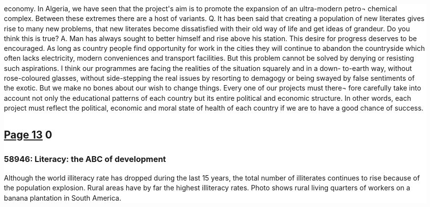 economy. In Algeria, we have seen
that the project's aim is to promote the
expansion of an ultra-modern petro¬
chemical complex. Between these
extremes there are a host of variants.
Q. It has been said that creating
a population of new literates gives rise
to many new problems, that new
literates become dissatisfied with their
old way of life and get ideas of
grandeur. Do you think this is true?
A. Man has always sought to
better himself and rise above his
station. This desire for progress
deserves to be encouraged. As long
as country people find opportunity for
work in the cities they will continue
to abandon the countryside which often
lacks electricity, modern conveniences
and transport facilities. But this
problem cannot be solved by denying
or resisting such aspirations. I think
our programmes are facing the realities
of the situation squarely and in a down-
to-earth way, without rose-coloured
glasses, without side-stepping the real
issues by resorting to demagogy or
being swayed by false sentiments of
the exotic. But we make no bones
about our wish to change things.
Every one of our projects must there¬
fore carefully take into account not
only the educational patterns of each
country but its entire political and
economic structure. In other words,
each project must reflect the political,
economic and moral state of health of
each country if we are to have a good
chance of success.

## [Page 13](078237engo.pdf#page=13) 0

### 58946: Literacy: the ABC of development

Although the world
illiteracy rate has
dropped during the last
15 years, the total
number of illiterates
continues to rise
because of the
population explosion.
Rural areas have by
far the highest
illiteracy rates. Photo
shows rural living
quarters of workers on
a banana plantation in
South America.
